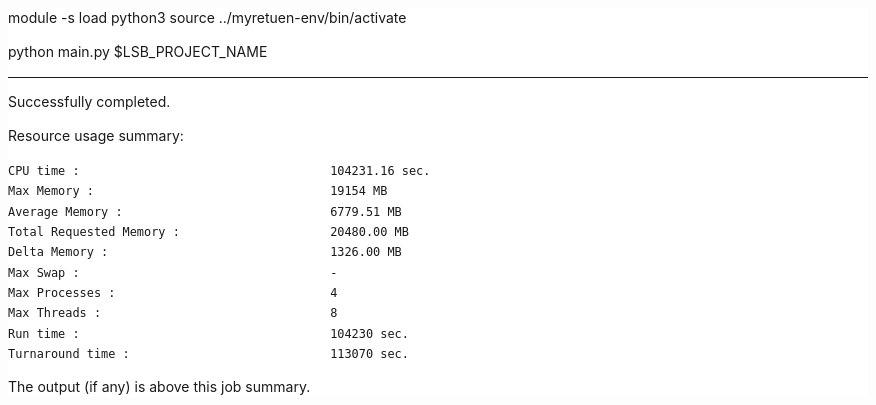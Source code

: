 module -s load python3
source ../myretuen-env/bin/activate

python main.py $LSB_PROJECT_NAME


------------------------------------------------------------

Successfully completed.

Resource usage summary:

    CPU time :                                   104231.16 sec.
    Max Memory :                                 19154 MB
    Average Memory :                             6779.51 MB
    Total Requested Memory :                     20480.00 MB
    Delta Memory :                               1326.00 MB
    Max Swap :                                   -
    Max Processes :                              4
    Max Threads :                                8
    Run time :                                   104230 sec.
    Turnaround time :                            113070 sec.

The output (if any) is above this job summary.

